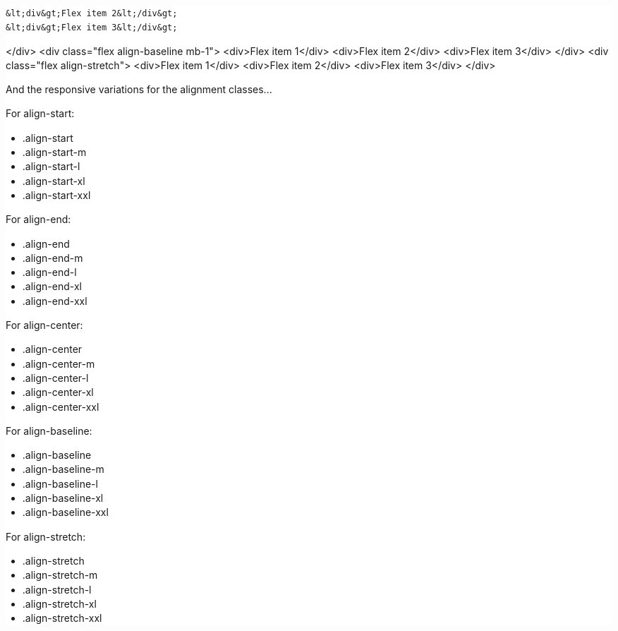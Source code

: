     &lt;div&gt;Flex item 2&lt;/div&gt;
    &lt;div&gt;Flex item 3&lt;/div&gt;
&lt;/div&gt;
&lt;div class="flex align-baseline mb-1"&gt;
    &lt;div&gt;Flex item 1&lt;/div&gt;
    &lt;div&gt;Flex item 2&lt;/div&gt;
    &lt;div&gt;Flex item 3&lt;/div&gt;
&lt;/div&gt;
&lt;div class="flex align-stretch"&gt;
    &lt;div&gt;Flex item 1&lt;/div&gt;
    &lt;div&gt;Flex item 2&lt;/div&gt;
    &lt;div&gt;Flex item 3&lt;/div&gt;
&lt;/div&gt;</code></pre>
<p>And the responsive variations for the alignment classes...</p>
<p>For align-start:</p>
<ul>
    <li><span class="highlight">.align-start</span></li>
    <li><span class="highlight">.align-start-m</span></li>
    <li><span class="highlight">.align-start-l</span></li>
    <li><span class="highlight">.align-start-xl</span></li>
    <li><span class="highlight">.align-start-xxl</span></li>
</ul>
<p>For align-end:</p>
<ul>
    <li><span class="highlight">.align-end</span></li>
    <li><span class="highlight">.align-end-m</span></li>
    <li><span class="highlight">.align-end-l</span></li>
    <li><span class="highlight">.align-end-xl</span></li>
    <li><span class="highlight">.align-end-xxl</span></li>
</ul>
<p>For align-center:</p>
<ul>
    <li><span class="highlight">.align-center</span></li>
    <li><span class="highlight">.align-center-m</span></li>
    <li><span class="highlight">.align-center-l</span></li>
    <li><span class="highlight">.align-center-xl</span></li>
    <li><span class="highlight">.align-center-xxl</span></li>
</ul>
<p>For align-baseline:</p>
<ul>
    <li><span class="highlight">.align-baseline</span></li>
    <li><span class="highlight">.align-baseline-m</span></li>
    <li><span class="highlight">.align-baseline-l</span></li>
    <li><span class="highlight">.align-baseline-xl</span></li>
    <li><span class="highlight">.align-baseline-xxl</span></li>
</ul>
<p>For align-stretch:</p>
<ul>
    <li><span class="highlight">.align-stretch</span></li>
    <li><span class="highlight">.align-stretch-m</span></li>
    <li><span class="highlight">.align-stretch-l</span></li>
    <li><span class="highlight">.align-stretch-xl</span></li>
    <li><span class="highlight">.align-stretch-xxl</span></li>
</ul>
<div class="mt-3 mt-5-l"></div>
